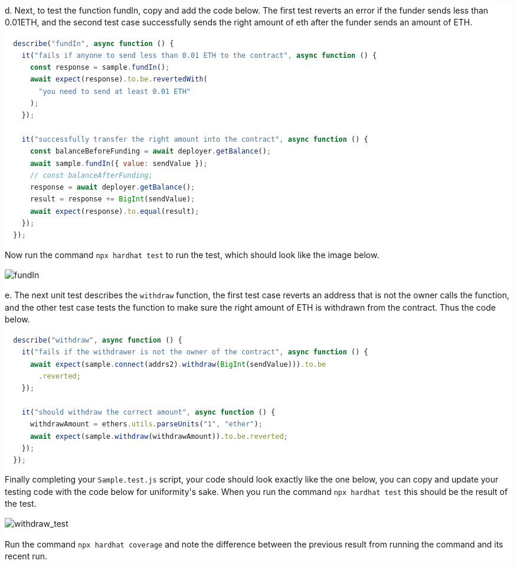 d. Next, to test the function fundIn, copy and add the code below. The first test reverts an error if the funder sends less than 0.01ETH, and the second test case successfully sends the right amount of eth after the funder sends an amount of ETH.

```JavaScript
  describe("fundIn", async function () {
    it("fails if anyone to send less than 0.01 ETH to the contract", async function () {
      const response = sample.fundIn();
      await expect(response).to.be.revertedWith(
        "you need to send at least 0.01 ETH"
      );
    });

    it("successfully transfer the right amount into the contract", async function () {
      const balanceBeforeFunding = await deployer.getBalance();
      await sample.fundIn({ value: sendValue });
      // const balanceAfterFunding;
      response = await deployer.getBalance();
      result = response += BigInt(sendValue);
      await expect(response).to.equal(result);
    });
  });
```

Now run the command `npx hardhat test` to run the test, which should look like the image below.

![fundIn](https://user-images.githubusercontent.com/69092079/203420231-f7b1eb09-922b-4faa-8d87-aa62fcda6af8.jpg)

e. The next unit test describes the `withdraw` function, the first test case reverts an address that is not the owner calls the function, and the other test case tests the function to make sure the right amount of ETH is withdrawn from the contract. Thus the code below.

```JavaScript
  describe("withdraw", async function () {
    it("fails if the withdrawer is not the owner of the contract", async function () {
      await expect(sample.connect(addrs2).withdraw(BigInt(sendValue))).to.be
        .reverted;
    });

    it("should withdraw the correct amount", async function () {
      withdrawAmount = ethers.utils.parseUnits("1", "ether");
      await expect(sample.withdraw(withdrawAmount)).to.be.reverted;
    });
  });
```

Finally completing your `Sample.test.js` script, your code should look exactly like the one below, you can copy and update your testing code with the code below for uniformity's sake. When you run the command `npx hardhat test` this should be the result of the test.

![withdraw_test](https://user-images.githubusercontent.com/69092079/203422678-19083096-a40a-4e73-91b4-a8c5d60b1380.jpg)

Run the command `npx hardhat coverage` and note the difference between the previous result from running the command and its recent run.

